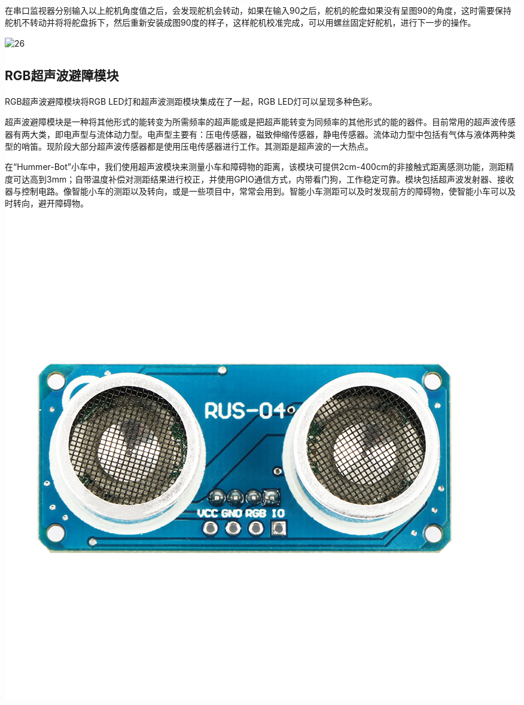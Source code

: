 
在串口监视器分别输入以上舵机角度值之后，会发现舵机会转动，如果在输入90之后，舵机的舵盘如果没有呈图90的角度，这时需要保持舵机不转动并将将舵盘拆下，然后重新安装成图90度的样子，这样舵机校准完成，可以用螺丝固定好舵机，进行下一步的操作。

![26](picture/26.jpg)

## RGB超声波避障模块

RGB超声波避障模块将RGB LED灯和超声波测距模块集成在了一起，RGB LED灯可以呈现多种色彩。

超声波避障模块是一种将其他形式的能转变为所需频率的超声能或是把超声能转变为同频率的其他形式的能的器件。目前常用的超声波传感器有两大类，即电声型与流体动力型。电声型主要有：压电传感器，磁致伸缩传感器，静电传感器。流体动力型中包括有气体与液体两种类型的哨笛。现阶段大部分超声波传感器都是使用压电传感器进行工作。其测距是超声波的一大热点。

在“Hummer-Bot”小车中，我们使用超声波模块来测量小车和障碍物的距离，该模块可提供2cm-400cm的非接触式距离感测功能，测距精度可达高到3mm；自带温度补偿对测距结果进行校正，并使用GPIO通信方式，内带看门狗，工作稳定可靠。模块包括超声波发射器、接收器与控制电路。像智能小车的测距以及转向，或是一些项目中，常常会用到。智能小车测距可以及时发现前方的障碍物，使智能小车可以及时转向，避开障碍物。

![27](picture/27.jpg)
